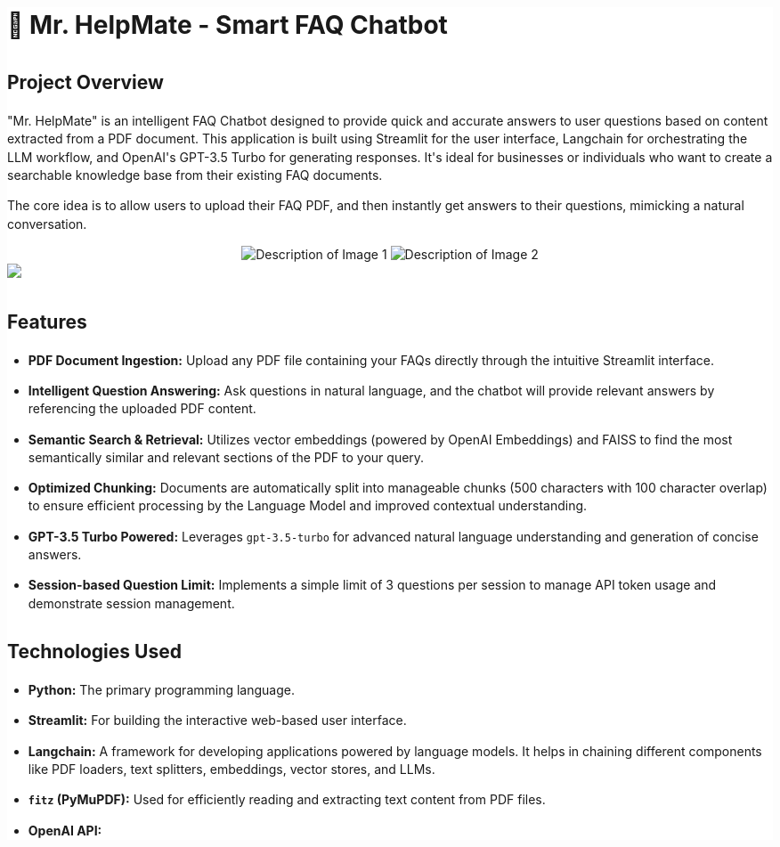 # 🤖 Mr. HelpMate - Smart FAQ Chatbot

## Project Overview

"Mr. HelpMate" is an intelligent FAQ Chatbot designed to provide quick and accurate answers to user questions based on content extracted from a PDF document. This application is built using Streamlit for the user interface, Langchain for orchestrating the LLM workflow, and OpenAI's GPT-3.5 Turbo for generating responses. It's ideal for businesses or individuals who want to create a searchable knowledge base from their existing FAQ documents.

The core idea is to allow users to upload their FAQ PDF, and then instantly get answers to their questions, mimicking a natural conversation.

<div align="center">
  <img src="https://github.com/user-attachments/assets/6e57444a-e9e1-4abe-a4ef-e5121fd20388" alt="Description of Image 1" width="500"/>
  <img src="https://github.com/user-attachments/assets/9398bb51-7f0b-438f-8237-62395fbe8ccc" alt="Description of Image 2" width="500"/>
</div>
<img src="https://github.com/user-attachments/assets/61dbe820-be12-49d7-906d-3635321105f1" />

## Features

* **PDF Document Ingestion:** Upload any PDF file containing your FAQs directly through the intuitive Streamlit interface.

* **Intelligent Question Answering:** Ask questions in natural language, and the chatbot will provide relevant answers by referencing the uploaded PDF content.

* **Semantic Search & Retrieval:** Utilizes vector embeddings (powered by OpenAI Embeddings) and FAISS to find the most semantically similar and relevant sections of the PDF to your query.

* **Optimized Chunking:** Documents are automatically split into manageable chunks (500 characters with 100 character overlap) to ensure efficient processing by the Language Model and improved contextual understanding.

* **GPT-3.5 Turbo Powered:** Leverages `gpt-3.5-turbo` for advanced natural language understanding and generation of concise answers.

* **Session-based Question Limit:** Implements a simple limit of 3 questions per session to manage API token usage and demonstrate session management.

## Technologies Used

* **Python:** The primary programming language.

* **Streamlit:** For building the interactive web-based user interface.

* **Langchain:** A framework for developing applications powered by language models. It helps in chaining different components like PDF loaders, text splitters, embeddings, vector stores, and LLMs.

* **`fitz` (PyMuPDF):** Used for efficiently reading and extracting text content from PDF files.

* **OpenAI API:**
